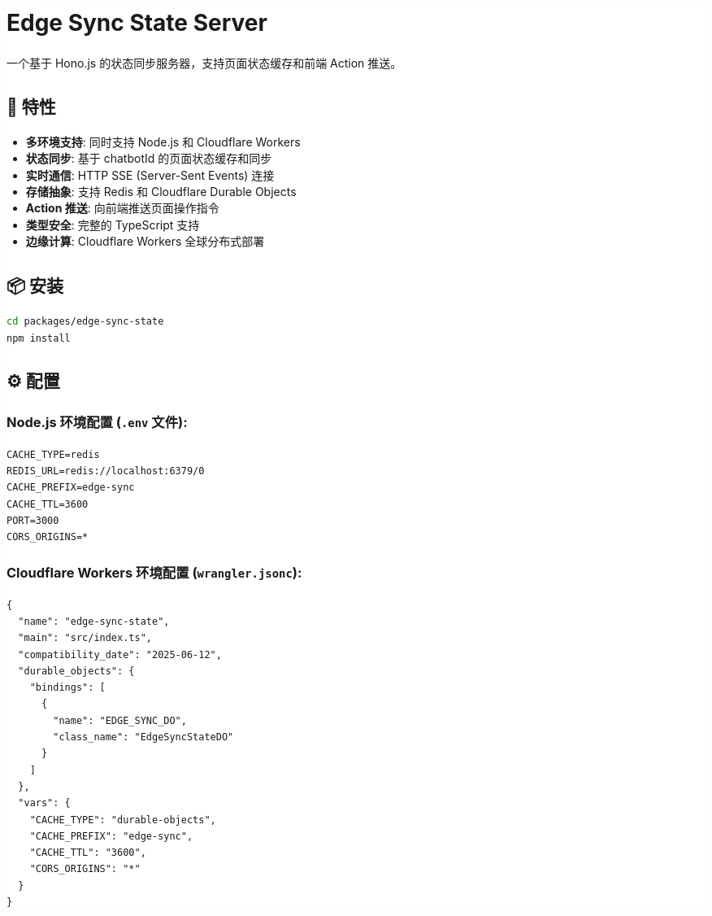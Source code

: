 # Edge Sync State Server

一个基于 Hono.js 的状态同步服务器，支持页面状态缓存和前端 Action 推送。

## 🚀 特性

- **多环境支持**: 同时支持 Node.js 和 Cloudflare Workers
- **状态同步**: 基于 chatbotId 的页面状态缓存和同步
- **实时通信**: HTTP SSE (Server-Sent Events) 连接
- **存储抽象**: 支持 Redis 和 Cloudflare Durable Objects
- **Action 推送**: 向前端推送页面操作指令
- **类型安全**: 完整的 TypeScript 支持
- **边缘计算**: Cloudflare Workers 全球分布式部署

## 📦 安装

```bash
cd packages/edge-sync-state
npm install
```

## ⚙️ 配置

### Node.js 环境配置 (`.env` 文件):

```env
CACHE_TYPE=redis
REDIS_URL=redis://localhost:6379/0
CACHE_PREFIX=edge-sync
CACHE_TTL=3600
PORT=3000
CORS_ORIGINS=*
```

### Cloudflare Workers 环境配置 (`wrangler.jsonc`):

```jsonc
{
  "name": "edge-sync-state",
  "main": "src/index.ts",
  "compatibility_date": "2025-06-12",
  "durable_objects": {
    "bindings": [
      {
        "name": "EDGE_SYNC_DO",
        "class_name": "EdgeSyncStateDO"
      }
    ]
  },
  "vars": {
    "CACHE_TYPE": "durable-objects",
    "CACHE_PREFIX": "edge-sync",
    "CACHE_TTL": "3600",
    "CORS_ORIGINS": "*"
  }
}
```

